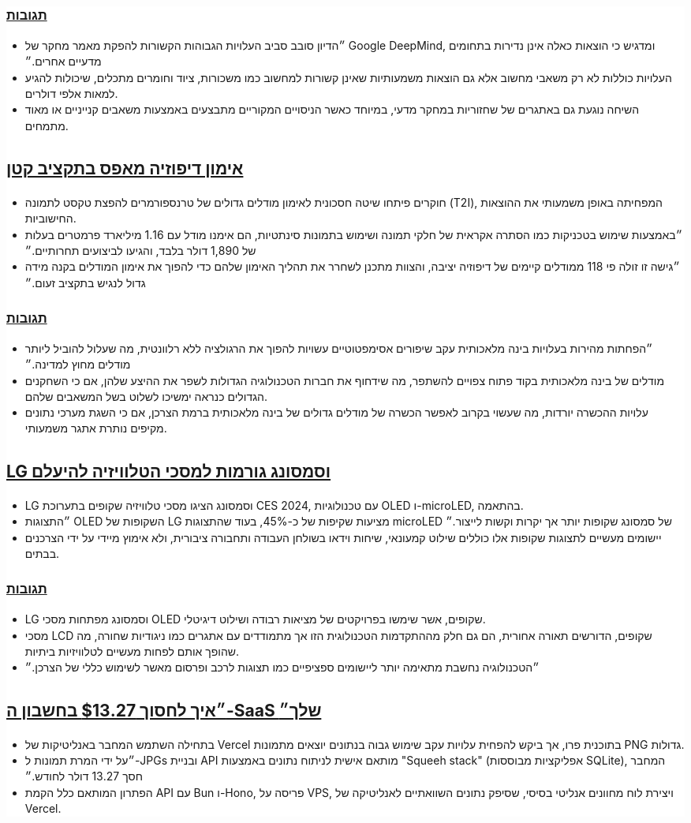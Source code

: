 ### [תגובות](https://news.ycombinator.com/item?id=41107721)

- ״הדיון סובב סביב העלויות הגבוהות הקשורות להפקת מאמר מחקר של Google DeepMind, ומדגיש כי הוצאות כאלה אינן נדירות בתחומים מדעיים אחרים.״
- העלויות כוללות לא רק משאבי מחשוב אלא גם הוצאות משמעותיות שאינן קשורות למחשוב כמו משכורות, ציוד וחומרים מתכלים, שיכולות להגיע למאות אלפי דולרים.
- השיחה נוגעת גם באתגרים של שחזוריות במחקר מדעי, במיוחד כאשר הניסויים המקוריים מתבצעים באמצעות משאבים קנייניים או מאוד מתמחים.

## [אימון דיפוזיה מאפס בתקציב קטן](https://arxiv.org/abs/2407.15811)

- חוקרים פיתחו שיטה חסכונית לאימון מודלים גדולים של טרנספורמרים להפצת טקסט לתמונה (T2I), המפחיתה באופן משמעותי את ההוצאות החישוביות.
- ״באמצעות שימוש בטכניקות כמו הסתרה אקראית של חלקי תמונה ושימוש בתמונות סינתטיות, הם אימנו מודל עם 1.16 מיליארד פרמטרים בעלות של 1,890 דולר בלבד, והגיעו לביצועים תחרותיים.״
- ״גישה זו זולה פי 118 ממודלים קיימים של דיפוזיה יציבה, והצוות מתכנן לשחרר את תהליך האימון שלהם כדי להפוך את אימון המודלים בקנה מידה גדול לנגיש בתקציב זעום.״

### [תגובות](https://news.ycombinator.com/item?id=41105779)

- ״הפחתות מהירות בעלויות בינה מלאכותית עקב שיפורים אסימפטוטיים עשויות להפוך את הרגולציה ללא רלוונטית, מה שעלול להוביל ליותר מודלים מחוץ למדינה.״
- מודלים של בינה מלאכותית בקוד פתוח צפויים להשתפר, מה שידחוף את חברות הטכנולוגיה הגדולות לשפר את ההיצע שלהן, אם כי השחקנים הגדולים כנראה ימשיכו לשלוט בשל המשאבים שלהם.
- עלויות ההכשרה יורדות, מה שעשוי בקרוב לאפשר הכשרה של מודלים גדולים של בינה מלאכותית ברמת הצרכן, אם כי השגת מערכי נתונים מקיפים נותרת אתגר משמעותי.

## [LG וסמסונג גורמות למסכי הטלוויזיה להיעלם](https://spectrum.ieee.org/transparent-tv)

- LG וסמסונג הציגו מסכי טלוויזיה שקופים בתערוכת CES 2024, עם טכנולוגיות OLED ו-microLED, בהתאמה.
- ״התצוגות OLED השקופות של LG מציעות שקיפות של כ-45%, בעוד שהתצוגות microLED של סמסונג שקופות יותר אך יקרות וקשות לייצור.״
- יישומים מעשיים לתצוגות שקופות אלו כוללים שילוט קמעונאי, שיחות וידאו בשולחן העבודה ותחבורה ציבורית, ולא אימוץ מיידי על ידי הצרכנים בבתים.

### [תגובות](https://news.ycombinator.com/item?id=41104615)

- LG וסמסונג מפתחות מסכי OLED שקופים, אשר שימשו בפרויקטים של מציאות רבודה ושילוט דיגיטלי.
- מסכי LCD שקופים, הדורשים תאורה אחורית, הם גם חלק מההתקדמות הטכנולוגית הזו אך מתמודדים עם אתגרים כמו ניגודיות שחורה, מה שהופך אותם לפחות מעשיים לטלוויזיות ביתיות.
- ״הטכנולוגיה נחשבת מתאימה יותר ליישומים ספציפיים כמו תצוגות לרכב ופרסום מאשר לשימוש כללי של הצרכן.״

## [״איך לחסוך $13.27 בחשבון ה-SaaS שלך״](https://dgerrells.com/blog/how-to-save-13-27-on-your-saas-bill)

- בתחילה השתמש המחבר באנליטיקות של Vercel בתוכנית פרו, אך ביקש להפחית עלויות עקב שימוש גבוה בנתונים יוצאים מתמונות PNG גדולות.
- ״על ידי המרת תמונות ל-JPGs ובניית API מותאם אישית לניתוח נתונים באמצעות "Squeeh stack" (אפליקציות מבוססות SQLite), המחבר חסך 13.27 דולר לחודש.״
- הפתרון המותאם כלל הקמת API עם Bun ו-Hono, פריסה על VPS, ויצירת לוח מחוונים אנליטי בסיסי, שסיפק נתונים השוואתיים לאנליטיקה של Vercel.
